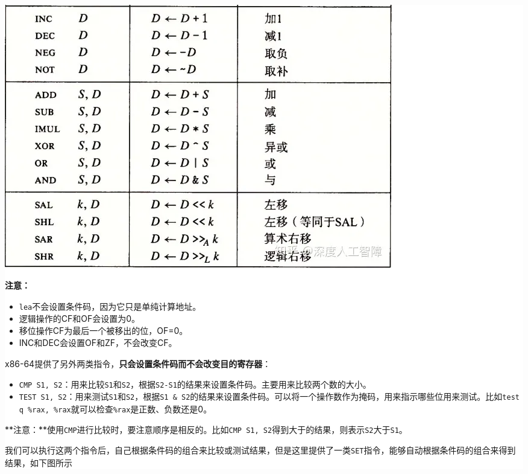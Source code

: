 **![img](./CSAPP/v2-24092ba8bab3fe50c98ef9ff753415ff_1440w.webp)**



**注意：**

- `lea`不会设置条件码，因为它只是单纯计算地址。
- 逻辑操作的CF和OF会设置为0。
- 移位操作CF为最后一个被移出的位，OF=0。
- INC和DEC会设置OF和ZF，不会改变CF。

x86-64提供了另外两类指令，**只会设置条件码而不会改变目的寄存器**：

- `CMP S1, S2`：用来比较`S1`和`S2`，根据`S2-S1`的结果来设置条件码。主要用来比较两个数的大小。
- `TEST S1, S2`：用来测试`S1`和`S2`，根据`S1 & S2`的结果来设置条件码。可以将一个操作数作为掩码，用来指示哪些位用来测试。比如`testq %rax, %rax`就可以检查`%rax`是正数、负数还是0。

**注意：**使用`CMP`进行比较时，要注意顺序是相反的。比如`CMP S1, S2`得到大于的结果，则表示`S2`大于`S1`。

我们可以执行这两个指令后，自己根据条件码的组合来比较或测试结果，但是这里提供了一类`SET`指令，能够自动根据条件码的组合来得到结果，如下图所示
